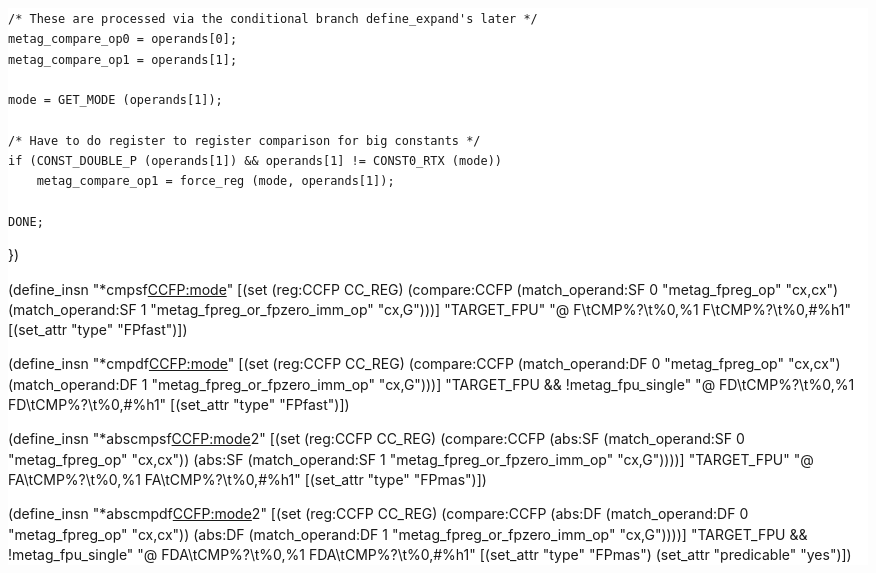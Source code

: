    /* These are processed via the conditional branch define_expand's later */
    metag_compare_op0 = operands[0];
    metag_compare_op1 = operands[1];

    mode = GET_MODE (operands[1]);

    /* Have to do register to register comparison for big constants */
    if (CONST_DOUBLE_P (operands[1]) && operands[1] != CONST0_RTX (mode))
        metag_compare_op1 = force_reg (mode, operands[1]);

    DONE;
  })

(define_insn "*cmpsf<CCFP:mode>"
  [(set (reg:CCFP CC_REG)
        (compare:CCFP 
          (match_operand:SF 0 "metag_fpreg_op"               "cx,cx")
          (match_operand:SF 1 "metag_fpreg_or_fpzero_imm_op" "cx,G")))]
  "TARGET_FPU"
  "@
  F<CCQ>\\tCMP%?\\t%0,%1
  F<CCQ>\\tCMP%?\\t%0,#%h1"
  [(set_attr "type" "FPfast")])

(define_insn "*cmpdf<CCFP:mode>"
  [(set (reg:CCFP CC_REG)
        (compare:CCFP 
          (match_operand:DF 0 "metag_fpreg_op"               "cx,cx")
          (match_operand:DF 1 "metag_fpreg_or_fpzero_imm_op" "cx,G")))]
  "TARGET_FPU && !metag_fpu_single"
  "@
  FD<CCQ>\\tCMP%?\\t%0,%1
  FD<CCQ>\\tCMP%?\\t%0,#%h1"
  [(set_attr "type" "FPfast")])

(define_insn "*abscmpsf<CCFP:mode>2"
  [(set (reg:CCFP CC_REG)
        (compare:CCFP 
          (abs:SF (match_operand:SF 0 "metag_fpreg_op"               "cx,cx"))
          (abs:SF (match_operand:SF 1 "metag_fpreg_or_fpzero_imm_op" "cx,G"))))]
  "TARGET_FPU"
  "@
  FA<CCQ>\\tCMP%?\\t%0,%1
  FA<CCQ>\\tCMP%?\\t%0,#%h1"
  [(set_attr "type" "FPmas")])

(define_insn "*abscmpdf<CCFP:mode>2"
  [(set (reg:CCFP CC_REG)
        (compare:CCFP 
          (abs:DF (match_operand:DF 0 "metag_fpreg_op"               "cx,cx"))
          (abs:DF (match_operand:DF 1 "metag_fpreg_or_fpzero_imm_op" "cx,G"))))]
  "TARGET_FPU && !metag_fpu_single"
  "@
  FDA<CCQ>\\tCMP%?\\t%0,%1
  FDA<CCQ>\\tCMP%?\\t%0,#%h1"
  [(set_attr "type" "FPmas")
   (set_attr "predicable" "yes")])
